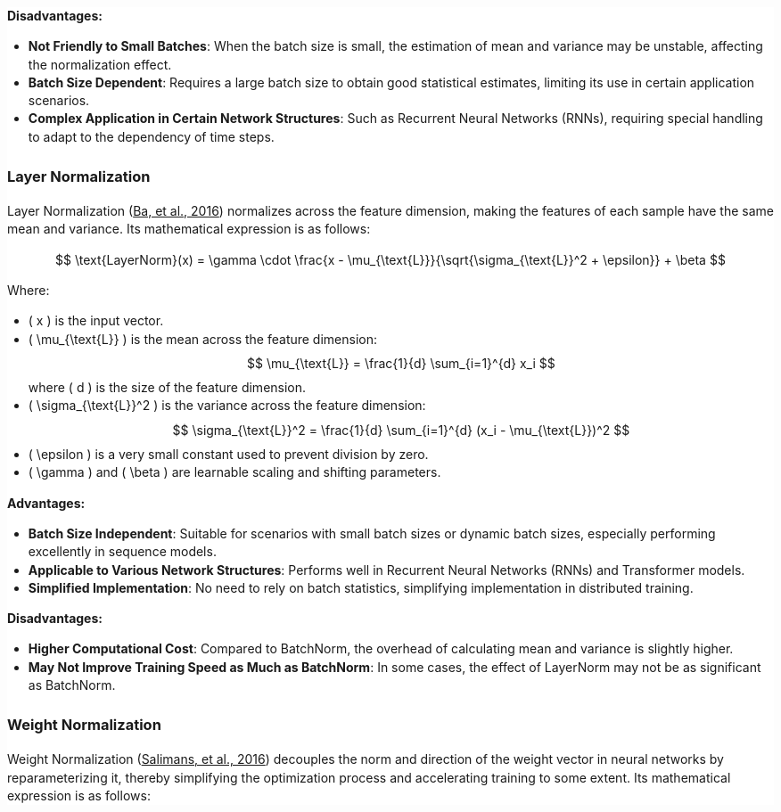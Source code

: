 **Disadvantages:**
- **Not Friendly to Small Batches**: When the batch size is small, the estimation of mean and variance may be unstable, affecting the normalization effect.
- **Batch Size Dependent**: Requires a large batch size to obtain good statistical estimates, limiting its use in certain application scenarios.
- **Complex Application in Certain Network Structures**: Such as Recurrent Neural Networks (RNNs), requiring special handling to adapt to the dependency of time steps.

### Layer Normalization

Layer Normalization ([Ba, et al., 2016](https://arxiv.org/abs/1607.06450)) normalizes across the feature dimension, making the features of each sample have the same mean and variance. Its mathematical expression is as follows:

$$
\text{LayerNorm}(x) = \gamma \cdot \frac{x - \mu_{\text{L}}}{\sqrt{\sigma_{\text{L}}^2 + \epsilon}} + \beta
$$

Where:
- \( x \) is the input vector.
- \( \mu_{\text{L}} \) is the mean across the feature dimension:
  $$
  \mu_{\text{L}} = \frac{1}{d} \sum_{i=1}^{d} x_i
  $$
  where \( d \) is the size of the feature dimension.
- \( \sigma_{\text{L}}^2 \) is the variance across the feature dimension:
  $$
  \sigma_{\text{L}}^2 = \frac{1}{d} \sum_{i=1}^{d} (x_i - \mu_{\text{L}})^2
  $$
- \( \epsilon \) is a very small constant used to prevent division by zero.
- \( \gamma \) and \( \beta \) are learnable scaling and shifting parameters.

**Advantages:**
- **Batch Size Independent**: Suitable for scenarios with small batch sizes or dynamic batch sizes, especially performing excellently in sequence models.
- **Applicable to Various Network Structures**: Performs well in Recurrent Neural Networks (RNNs) and Transformer models.
- **Simplified Implementation**: No need to rely on batch statistics, simplifying implementation in distributed training.

**Disadvantages:**
- **Higher Computational Cost**: Compared to BatchNorm, the overhead of calculating mean and variance is slightly higher.
- **May Not Improve Training Speed as Much as BatchNorm**: In some cases, the effect of LayerNorm may not be as significant as BatchNorm.

### Weight Normalization

Weight Normalization ([Salimans, et al., 2016](https://arxiv.org/abs/1602.07868)) decouples the norm and direction of the weight vector in neural networks by reparameterizing it, thereby simplifying the optimization process and accelerating training to some extent. Its mathematical expression is as follows:
